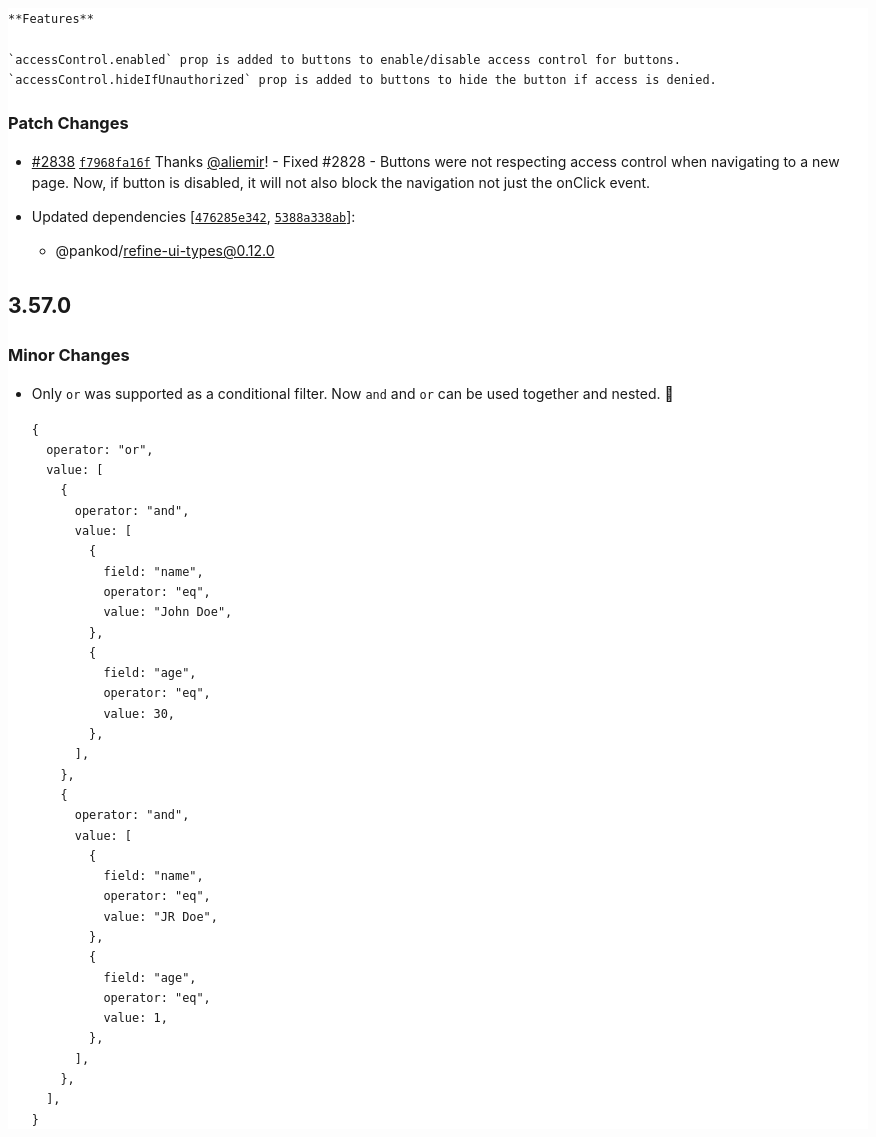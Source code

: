     **Features**

    `accessControl.enabled` prop is added to buttons to enable/disable access control for buttons.
    `accessControl.hideIfUnauthorized` prop is added to buttons to hide the button if access is denied.

### Patch Changes

-   [#2838](https://github.com/refinedev/refine/pull/2838) [`f7968fa16f`](https://github.com/refinedev/refine/commit/f7968fa16f9930442e1122fe5294e350252bdd5c) Thanks [@aliemir](https://github.com/aliemir)! - Fixed #2828 - Buttons were not respecting access control when navigating to a new page. Now, if button is disabled, it will not also block the navigation not just the onClick event.

-   Updated dependencies [[`476285e342`](https://github.com/refinedev/refine/commit/476285e3427c7e065892a281da529c038aee83d2), [`5388a338ab`](https://github.com/refinedev/refine/commit/5388a338abb9a5e03599da0a2786bea394cbc516)]:
    -   @pankod/refine-ui-types@0.12.0

## 3.57.0

### Minor Changes

-   Only `or` was supported as a conditional filter. Now `and` and `or` can be used together and nested. 🚀

    ```
    {
      operator: "or",
      value: [
        {
          operator: "and",
          value: [
            {
              field: "name",
              operator: "eq",
              value: "John Doe",
            },
            {
              field: "age",
              operator: "eq",
              value: 30,
            },
          ],
        },
        {
          operator: "and",
          value: [
            {
              field: "name",
              operator: "eq",
              value: "JR Doe",
            },
            {
              field: "age",
              operator: "eq",
              value: 1,
            },
          ],
        },
      ],
    }
    ```
